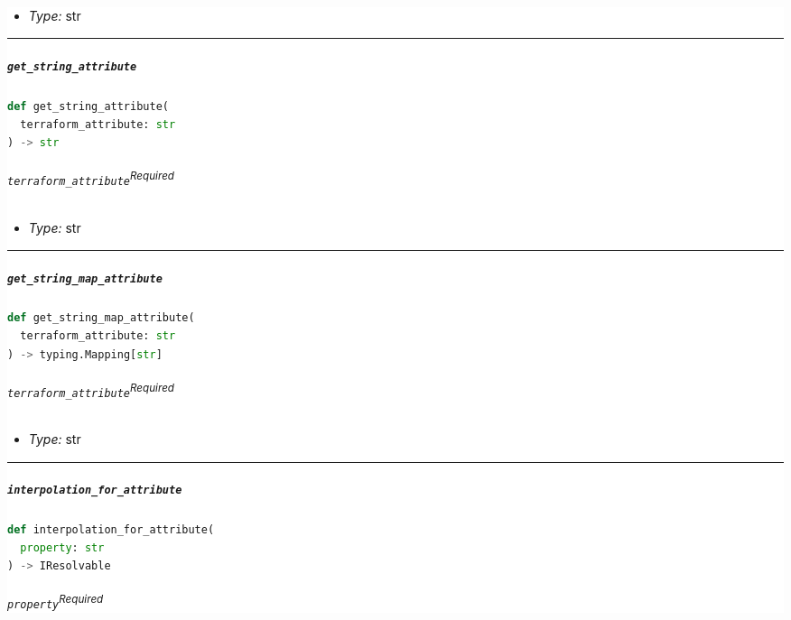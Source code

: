 - *Type:* str

---

##### `get_string_attribute` <a name="get_string_attribute" id="rhizo-co-terraform-provider-oci.nosqlTable.NosqlTableReplicasOutputReference.getStringAttribute"></a>

```python
def get_string_attribute(
  terraform_attribute: str
) -> str
```

###### `terraform_attribute`<sup>Required</sup> <a name="terraform_attribute" id="rhizo-co-terraform-provider-oci.nosqlTable.NosqlTableReplicasOutputReference.getStringAttribute.parameter.terraformAttribute"></a>

- *Type:* str

---

##### `get_string_map_attribute` <a name="get_string_map_attribute" id="rhizo-co-terraform-provider-oci.nosqlTable.NosqlTableReplicasOutputReference.getStringMapAttribute"></a>

```python
def get_string_map_attribute(
  terraform_attribute: str
) -> typing.Mapping[str]
```

###### `terraform_attribute`<sup>Required</sup> <a name="terraform_attribute" id="rhizo-co-terraform-provider-oci.nosqlTable.NosqlTableReplicasOutputReference.getStringMapAttribute.parameter.terraformAttribute"></a>

- *Type:* str

---

##### `interpolation_for_attribute` <a name="interpolation_for_attribute" id="rhizo-co-terraform-provider-oci.nosqlTable.NosqlTableReplicasOutputReference.interpolationForAttribute"></a>

```python
def interpolation_for_attribute(
  property: str
) -> IResolvable
```

###### `property`<sup>Required</sup> <a name="property" id="rhizo-co-terraform-provider-oci.nosqlTable.NosqlTableReplicasOutputReference.interpolationForAttribute.parameter.property"></a>
